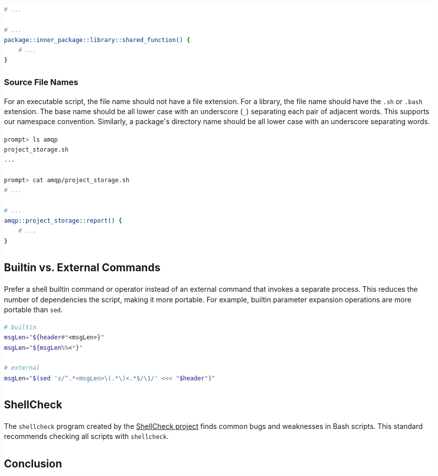 ```bash
# ...

# ...
package::inner_package::library::shared_function() {
	# ...
}
```


### Source File Names

For an executable script, the file name should not have a file extension. For a library, the file
name should have the `.sh` or `.bash` extension. The base name should be all lower case with an
underscore (`_`) separating each pair of adjacent words. This supports our namespace convention.
Similarly, a package's directory name should be all lower case with an underscore separating words.

```bash
prompt> ls amqp
project_storage.sh
...

prompt> cat amqp/project_storage.sh
# ...

# ...
amqp::project_storage::report() {
	# ...
}
```

## Builtin vs. External Commands

Prefer a shell builtin command or operator instead of an external command that invokes a separate
process. This reduces the number of dependencies the script, making it more portable. For example,
builtin parameter expansion operations are more portable than `sed`.

```bash
# builtin
msgLen="${header#*<msgLen>}"
msgLen="${msgLen%%<*}"

# external
msgLen="$(sed 's/^.*<msgLen>\(.*\)<.*$/\1/' <<< "$header")"
```

## ShellCheck

The `shellcheck` program created by the [ShellCheck project](https://www.shellcheck.net) finds
common bugs and weaknesses in Bash scripts. This standard recommends checking all scripts with
`shellcheck`.

## Conclusion
